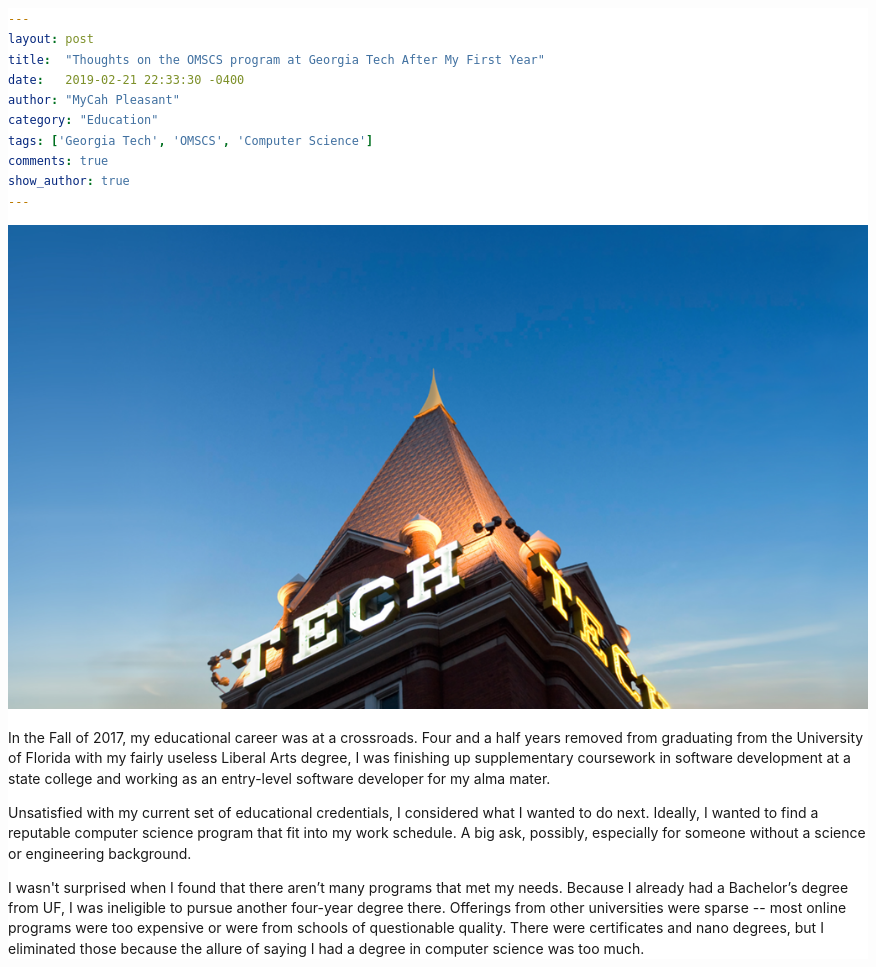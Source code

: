 ```yaml
---
layout: post
title:  "Thoughts on the OMSCS program at Georgia Tech After My First Year"
date:   2019-02-21 22:33:30 -0400
author: "MyCah Pleasant"
category: "Education"
tags: ['Georgia Tech', 'OMSCS', 'Computer Science']
comments: true
show_author: true
---
```


<img class="cover-image animated fadeIn" src="/img/2018-02-21-thoughts-on-omscs/tower.jpg">

<span class="first-letter">I</span>n the Fall of 2017, my educational career was at a crossroads. Four and a half years removed from graduating from the University of Florida with my fairly useless Liberal Arts degree, I was finishing up supplementary coursework in software development at a state college and working as an entry-level software developer for my alma mater. 

Unsatisfied with my current set of educational credentials, I considered what I wanted to do next. Ideally, I wanted to find a reputable computer science program that fit into my work schedule. A big ask, possibly, especially for someone without a science or engineering background.

I wasn't surprised when I found that there aren’t many programs that met my needs. Because I already had a Bachelor’s degree from UF, I was ineligible to pursue another four-year degree there. Offerings from other universities were sparse -- most online programs were too expensive or were from schools of questionable quality. There were certificates and nano degrees, but I eliminated those because the allure of saying I had a degree in computer science was too much.
